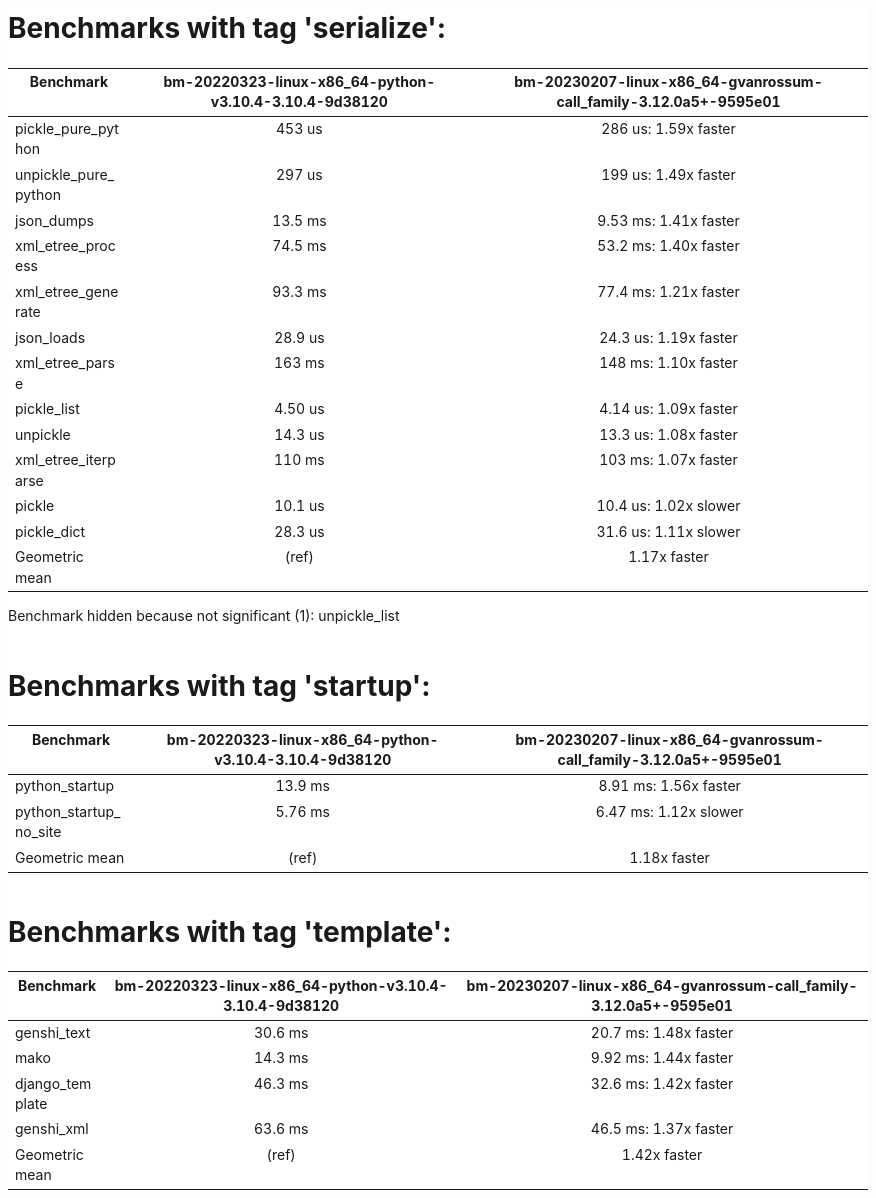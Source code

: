 Benchmarks with tag 'serialize':
================================

| Benchmark            | bm-20220323-linux-x86_64-python-v3.10.4-3.10.4-9d38120 | bm-20230207-linux-x86_64-gvanrossum-call_family-3.12.0a5+-9595e01 |
|----------------------|:------------------------------------------------------:|:-----------------------------------------------------------------:|
| pickle_pure_python   | 453 us                                                 | 286 us: 1.59x faster                                              |
| unpickle_pure_python | 297 us                                                 | 199 us: 1.49x faster                                              |
| json_dumps           | 13.5 ms                                                | 9.53 ms: 1.41x faster                                             |
| xml_etree_process    | 74.5 ms                                                | 53.2 ms: 1.40x faster                                             |
| xml_etree_generate   | 93.3 ms                                                | 77.4 ms: 1.21x faster                                             |
| json_loads           | 28.9 us                                                | 24.3 us: 1.19x faster                                             |
| xml_etree_parse      | 163 ms                                                 | 148 ms: 1.10x faster                                              |
| pickle_list          | 4.50 us                                                | 4.14 us: 1.09x faster                                             |
| unpickle             | 14.3 us                                                | 13.3 us: 1.08x faster                                             |
| xml_etree_iterparse  | 110 ms                                                 | 103 ms: 1.07x faster                                              |
| pickle               | 10.1 us                                                | 10.4 us: 1.02x slower                                             |
| pickle_dict          | 28.3 us                                                | 31.6 us: 1.11x slower                                             |
| Geometric mean       | (ref)                                                  | 1.17x faster                                                      |

Benchmark hidden because not significant (1): unpickle_list

Benchmarks with tag 'startup':
==============================

| Benchmark              | bm-20220323-linux-x86_64-python-v3.10.4-3.10.4-9d38120 | bm-20230207-linux-x86_64-gvanrossum-call_family-3.12.0a5+-9595e01 |
|------------------------|:------------------------------------------------------:|:-----------------------------------------------------------------:|
| python_startup         | 13.9 ms                                                | 8.91 ms: 1.56x faster                                             |
| python_startup_no_site | 5.76 ms                                                | 6.47 ms: 1.12x slower                                             |
| Geometric mean         | (ref)                                                  | 1.18x faster                                                      |

Benchmarks with tag 'template':
===============================

| Benchmark       | bm-20220323-linux-x86_64-python-v3.10.4-3.10.4-9d38120 | bm-20230207-linux-x86_64-gvanrossum-call_family-3.12.0a5+-9595e01 |
|-----------------|:------------------------------------------------------:|:-----------------------------------------------------------------:|
| genshi_text     | 30.6 ms                                                | 20.7 ms: 1.48x faster                                             |
| mako            | 14.3 ms                                                | 9.92 ms: 1.44x faster                                             |
| django_template | 46.3 ms                                                | 32.6 ms: 1.42x faster                                             |
| genshi_xml      | 63.6 ms                                                | 46.5 ms: 1.37x faster                                             |
| Geometric mean  | (ref)                                                  | 1.42x faster                                                      |
